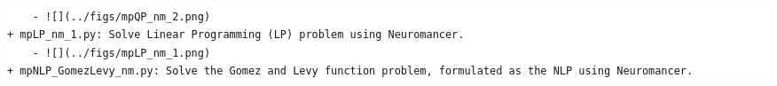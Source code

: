         - ![](../figs/mpQP_nm_2.png)
    + mpLP_nm_1.py: Solve Linear Programming (LP) problem using Neuromancer.
        - ![](../figs/mpLP_nm_1.png)
    + mpNLP_GomezLevy_nm.py: Solve the Gomez and Levy function problem, formulated as the NLP using Neuromancer.